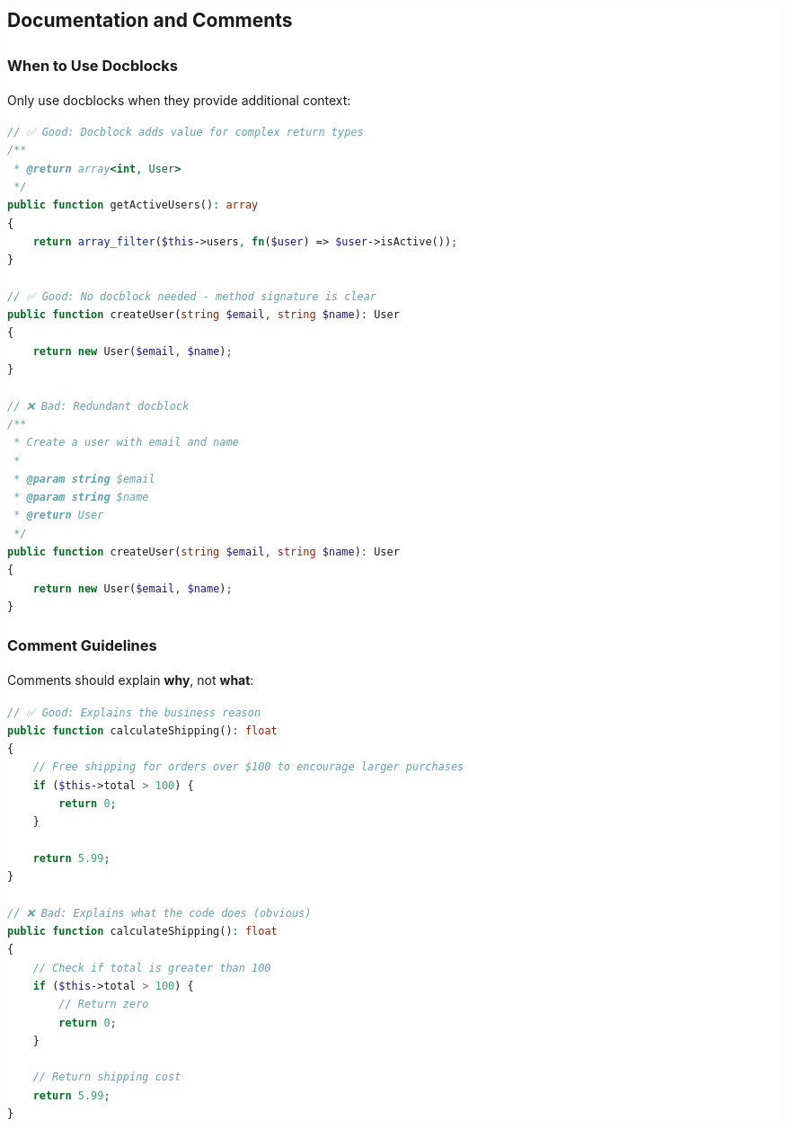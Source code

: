 ## Documentation and Comments

### When to Use Docblocks

Only use docblocks when they provide additional context:

```php
// ✅ Good: Docblock adds value for complex return types
/**
 * @return array<int, User>
 */
public function getActiveUsers(): array
{
    return array_filter($this->users, fn($user) => $user->isActive());
}

// ✅ Good: No docblock needed - method signature is clear
public function createUser(string $email, string $name): User
{
    return new User($email, $name);
}

// ❌ Bad: Redundant docblock
/**
 * Create a user with email and name
 *
 * @param string $email
 * @param string $name
 * @return User
 */
public function createUser(string $email, string $name): User
{
    return new User($email, $name);
}
```

### Comment Guidelines

Comments should explain **why**, not **what**:

```php
// ✅ Good: Explains the business reason
public function calculateShipping(): float
{
    // Free shipping for orders over $100 to encourage larger purchases
    if ($this->total > 100) {
        return 0;
    }

    return 5.99;
}

// ❌ Bad: Explains what the code does (obvious)
public function calculateShipping(): float
{
    // Check if total is greater than 100
    if ($this->total > 100) {
        // Return zero
        return 0;
    }

    // Return shipping cost
    return 5.99;
}
```